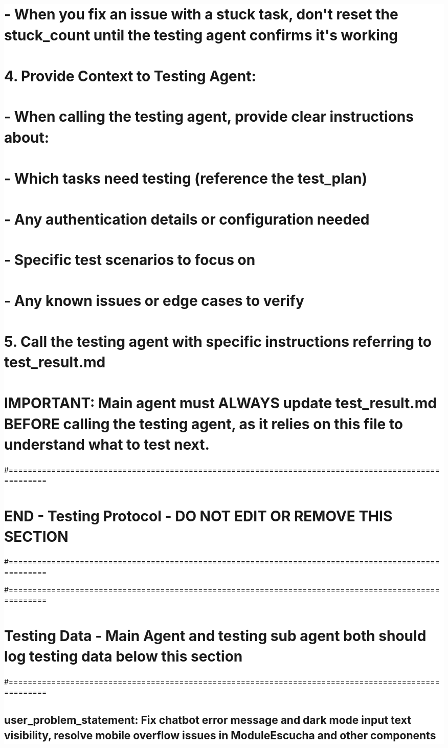 #    - When you fix an issue with a stuck task, don't reset the stuck_count until the testing agent confirms it's working
#
# 4. Provide Context to Testing Agent:
#    - When calling the testing agent, provide clear instructions about:
#      - Which tasks need testing (reference the test_plan)
#      - Any authentication details or configuration needed
#      - Specific test scenarios to focus on
#      - Any known issues or edge cases to verify
#
# 5. Call the testing agent with specific instructions referring to test_result.md
#
# IMPORTANT: Main agent must ALWAYS update test_result.md BEFORE calling the testing agent, as it relies on this file to understand what to test next.

#====================================================================================================
# END - Testing Protocol - DO NOT EDIT OR REMOVE THIS SECTION
#====================================================================================================



#====================================================================================================
# Testing Data - Main Agent and testing sub agent both should log testing data below this section
#====================================================================================================

## user_problem_statement: Fix chatbot error message and dark mode input text visibility, resolve mobile overflow issues in ModuleEscucha and other components
